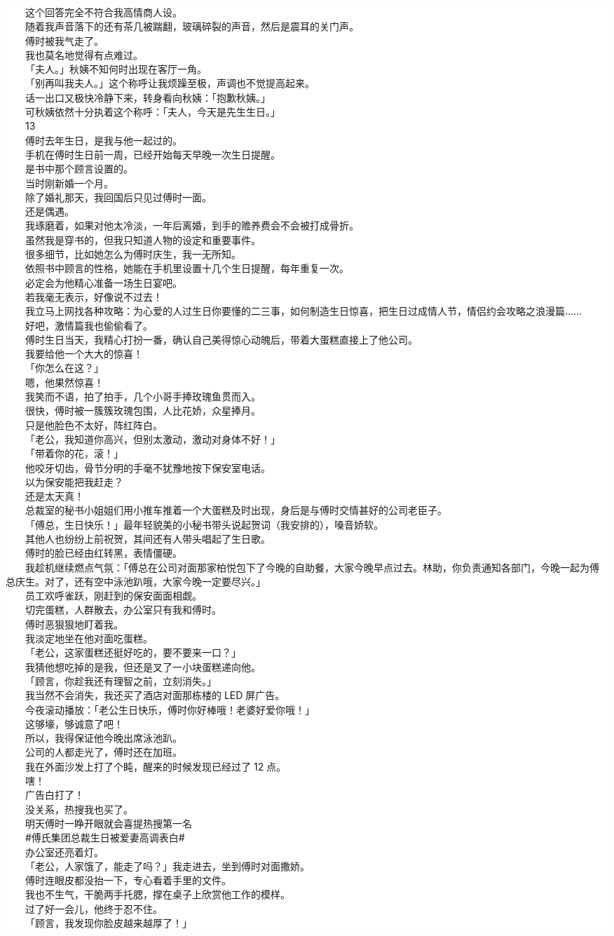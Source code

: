 &emsp;&emsp;这个回答完全不符合我高情商人设。  
&emsp;&emsp;随着我声音落下的还有茶几被踹翻，玻璃碎裂的声音，然后是震耳的关门声。  
&emsp;&emsp;傅时被我气走了。  
&emsp;&emsp;我也莫名地觉得有点难过。  
&emsp;&emsp;「夫人。」秋姨不知何时出现在客厅一角。  
&emsp;&emsp;「别再叫我夫人。」这个称呼让我烦躁至极，声调也不觉提高起来。  
&emsp;&emsp;话一出口又极快冷静下来，转身看向秋姨：「抱歉秋姨。」  
&emsp;&emsp;可秋姨依然十分执着这个称呼：「夫人，今天是先生生日。」  
&emsp;&emsp;13  
&emsp;&emsp;傅时去年生日，是我与他一起过的。  
&emsp;&emsp;手机在傅时生日前一周，已经开始每天早晚一次生日提醒。  
&emsp;&emsp;是书中那个顾言设置的。  
&emsp;&emsp;当时刚新婚一个月。  
&emsp;&emsp;除了婚礼那天，我回国后只见过傅时一面。  
&emsp;&emsp;还是偶遇。  
&emsp;&emsp;我琢磨着，如果对他太冷淡，一年后离婚，到手的赡养费会不会被打成骨折。  
&emsp;&emsp;虽然我是穿书的，但我只知道人物的设定和重要事件。  
&emsp;&emsp;很多细节，比如她怎么为傅时庆生，我一无所知。  
&emsp;&emsp;依照书中顾言的性格，她能在手机里设置十几个生日提醒，每年重复一次。  
&emsp;&emsp;必定会为他精心准备一场生日宴吧。  
&emsp;&emsp;若我毫无表示，好像说不过去！  
&emsp;&emsp;我立马上网找各种攻略：为心爱的人过生日你要懂的二三事，如何制造生日惊喜，把生日过成情人节，情侣约会攻略之浪漫篇……  
&emsp;&emsp;好吧，激情篇我也偷偷看了。  
&emsp;&emsp;傅时生日当天，我精心打扮一番，确认自己美得惊心动魄后，带着大蛋糕直接上了他公司。  
&emsp;&emsp;我要给他一个大大的惊喜！  
&emsp;&emsp;「你怎么在这？」  
&emsp;&emsp;嗯，他果然惊喜！  
&emsp;&emsp;我笑而不语，拍了拍手，几个小哥手捧玫瑰鱼贯而入。  
&emsp;&emsp;很快，傅时被一簇簇玫瑰包围，人比花娇，众星捧月。  
&emsp;&emsp;只是他脸色不太好，阵红阵白。  
&emsp;&emsp;「老公，我知道你高兴，但别太激动，激动对身体不好！」  
&emsp;&emsp;「带着你的花，滚！」  
&emsp;&emsp;他咬牙切齿，骨节分明的手毫不犹豫地按下保安室电话。  
&emsp;&emsp;以为保安能把我赶走？  
&emsp;&emsp;还是太天真！  
&emsp;&emsp;总裁室的秘书小姐姐们用小推车推着一个大蛋糕及时出现，身后是与傅时交情甚好的公司老臣子。  
&emsp;&emsp;「傅总，生日快乐！」最年轻貌美的小秘书带头说起贺词（我安排的），嗓音娇软。  
&emsp;&emsp;其他人也纷纷上前祝贺，其间还有人带头唱起了生日歌。  
&emsp;&emsp;傅时的脸已经由红转黑，表情僵硬。  
&emsp;&emsp;我趁机继续燃点气氛：「傅总在公司对面那家柏悦包下了今晚的自助餐，大家今晚早点过去。林助，你负责通知各部门，今晚一起为傅总庆生。对了，还有空中泳池趴哦，大家今晚一定要尽兴。」  
&emsp;&emsp;员工欢呼雀跃，刚赶到的保安面面相觑。  
&emsp;&emsp;切完蛋糕，人群散去，办公室只有我和傅时。  
&emsp;&emsp;傅时恶狠狠地盯着我。  
&emsp;&emsp;我淡定地坐在他对面吃蛋糕。  
&emsp;&emsp;「老公，这家蛋糕还挺好吃的，要不要来一口？」  
&emsp;&emsp;我猜他想吃掉的是我，但还是叉了一小块蛋糕递向他。  
&emsp;&emsp;「顾言，你趁我还有理智之前，立刻消失。」  
&emsp;&emsp;我当然不会消失，我还买了酒店对面那栋楼的 LED 屏广告。  
&emsp;&emsp;今夜滚动播放：「老公生日快乐，傅时你好棒哦！老婆好爱你哦！」  
&emsp;&emsp;这够壕，够诚意了吧！  
&emsp;&emsp;所以，我得保证他今晚出席泳池趴。  
&emsp;&emsp;公司的人都走光了，傅时还在加班。  
&emsp;&emsp;我在外面沙发上打了个盹，醒来的时候发现已经过了 12 点。  
&emsp;&emsp;嗐！  
&emsp;&emsp;广告白打了！  
&emsp;&emsp;没关系，热搜我也买了。  
&emsp;&emsp;明天傅时一睁开眼就会喜提热搜第一名  
&emsp;&emsp;#傅氏集团总裁生日被爱妻高调表白#  
&emsp;&emsp;办公室还亮着灯。  
&emsp;&emsp;「老公，人家饿了，能走了吗？」我走进去，坐到傅时对面撒娇。  
&emsp;&emsp;傅时连眼皮都没抬一下，专心看着手里的文件。  
&emsp;&emsp;我也不生气，干脆两手托腮，撑在桌子上欣赏他工作的模样。  
&emsp;&emsp;过了好一会儿，他终于忍不住。  
&emsp;&emsp;「顾言，我发现你脸皮越来越厚了！」  